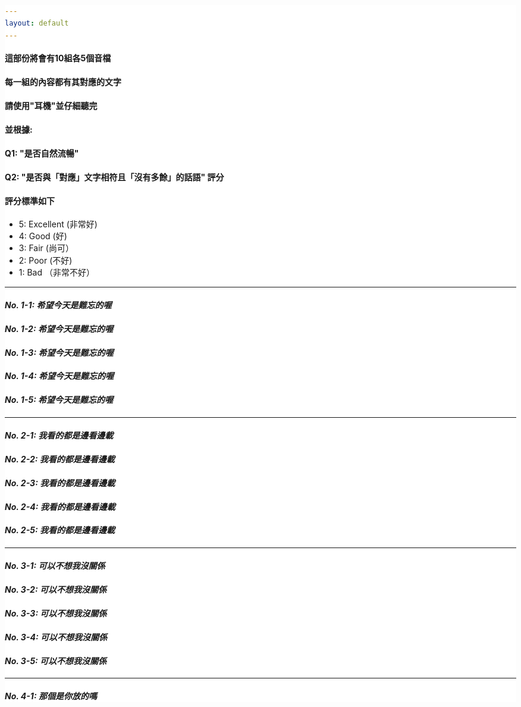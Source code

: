 ```yaml
---
layout: default
---
```

#### 這部份將會有10組各5個音檔
#### 每一組的內容都有其對應的文字
#### 請使用"耳機"並仔細聽完
#### 並根據:
#### Q1: "是否自然流暢" 
#### Q2: "是否與「對應」文字相符且「沒有多餘」的話語" 評分
#### 評分標準如下
* 5: Excellent (非常好)
* 4: Good (好)
* 3: Fair (尚可）
* 2: Poor (不好)
* 1: Bad （非常不好）



- - -

#### *No. 1-1: 希望今天是難忘的喔*
<audio src="MOS_15min/separate/f05-read-0844_separate.wav" controls preload></audio>
#### *No. 1-2: 希望今天是難忘的喔*
<audio src="MOS_15min/gt/f05-read-0844_gt.wav" controls preload></audio>
#### *No. 1-3: 希望今天是難忘的喔*
<audio src="MOS_15min/map/f05-read-0844_map.wav" controls preload></audio>
#### *No. 1-4: 希望今天是難忘的喔*
<audio src="MOS_15min/scratch/f05-read-0844_scratch.wav" controls preload></audio>
#### *No. 1-5: 希望今天是難忘的喔*
<audio src="MOS_15min/share/f05-read-0844_share.wav" controls preload></audio>
- - -
#### *No. 2-1: 我看的都是邊看邊載*
<audio src="MOS_15min/map/f05-read-0727_map.wav" controls preload></audio>
#### *No. 2-2: 我看的都是邊看邊載*
<audio src="MOS_15min/separate/f05-read-0727_separate.wav" controls preload></audio>
#### *No. 2-3: 我看的都是邊看邊載*
<audio src="MOS_15min/share/f05-read-0727_share.wav" controls preload></audio>
#### *No. 2-4: 我看的都是邊看邊載*
<audio src="MOS_15min/gt/f05-read-0727_gt.wav" controls preload></audio>
#### *No. 2-5: 我看的都是邊看邊載*
<audio src="MOS_15min/scratch/f05-read-0727_scratch.wav" controls preload></audio>
- - -
#### *No. 3-1: 可以不想我沒關係*
<audio src="MOS_15min/map/f05-read-0563_map.wav" controls preload></audio>
#### *No. 3-2: 可以不想我沒關係*
<audio src="MOS_15min/share/f05-read-0563_share.wav" controls preload></audio>
#### *No. 3-3: 可以不想我沒關係*
<audio src="MOS_15min/scratch/f05-read-0563_scratch.wav" controls preload></audio>
#### *No. 3-4: 可以不想我沒關係*
<audio src="MOS_15min/gt/f05-read-0563_gt.wav" controls preload></audio>
#### *No. 3-5: 可以不想我沒關係*
<audio src="MOS_15min/separate/f05-read-0563_separate.wav" controls preload></audio>
- - -
#### *No. 4-1: 那個是你放的嗎*